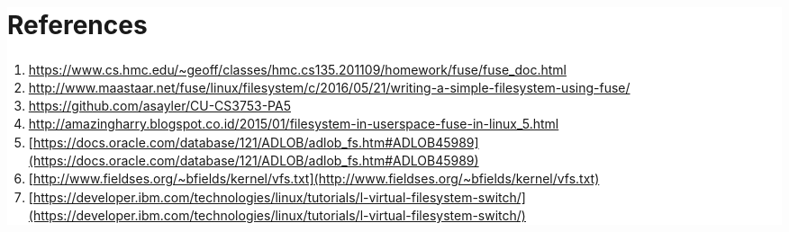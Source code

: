 # References

1. https://www.cs.hmc.edu/~geoff/classes/hmc.cs135.201109/homework/fuse/fuse_doc.html
2. http://www.maastaar.net/fuse/linux/filesystem/c/2016/05/21/writing-a-simple-filesystem-using-fuse/
3. https://github.com/asayler/CU-CS3753-PA5
4. http://amazingharry.blogspot.co.id/2015/01/filesystem-in-userspace-fuse-in-linux_5.html
5. [https://docs.oracle.com/database/121/ADLOB/adlob_fs.htm#ADLOB45989](https://docs.oracle.com/database/121/ADLOB/adlob_fs.htm#ADLOB45989)
6. [http://www.fieldses.org/~bfields/kernel/vfs.txt](http://www.fieldses.org/~bfields/kernel/vfs.txt)
7. [https://developer.ibm.com/technologies/linux/tutorials/l-virtual-filesystem-switch/](https://developer.ibm.com/technologies/linux/tutorials/l-virtual-filesystem-switch/)
